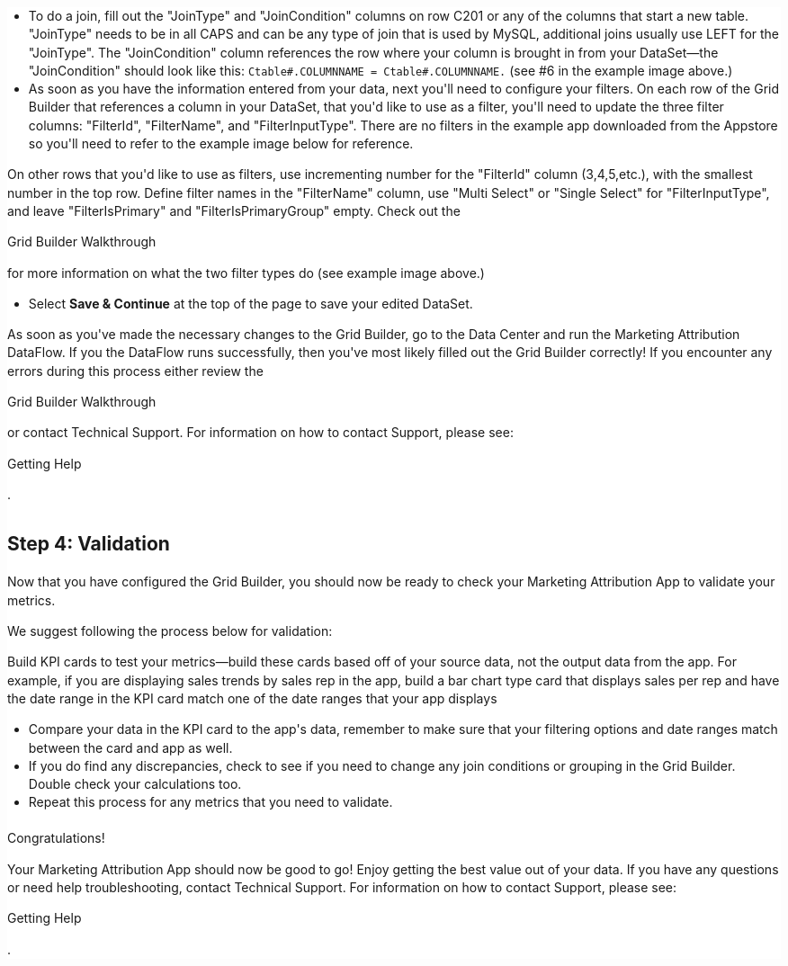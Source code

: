 * To do a join, fill out the "JoinType" and "JoinCondition" columns on row C201 or any of the columns that start a new table. "JoinType" needs to be in all CAPS and can be any type of join that is used by MySQL, additional joins usually use LEFT for the "JoinType". The "JoinCondition" column references the row where your column is brought in from your DataSet—the "JoinCondition" should look like this:
 `Ctable#.COLUMNNAME = Ctable#.COLUMNNAME.`
 (see #6 in the example image above.)
* As soon as you have the information entered from your data, next you'll need to configure your filters. On each row of the Grid Builder that references a column in your DataSet, that you'd like to use as a filter, you'll need to update the three filter columns: "FilterId", "FilterName", and "FilterInputType". There are no filters in the example app downloaded from the Appstore so you'll need to refer to the example image below for reference.

 On other rows that you'd like to use as filters, use incrementing number for the "FilterId" column (3,4,5,etc.), with the smallest number in the top row. Define filter names in the "FilterName" column, use "Multi Select" or "Single Select" for "FilterInputType", and leave "FilterIsPrimary" and "FilterIsPrimaryGroup" empty. Check out the

Grid Builder Walkthrough

for more information on what the two filter types do (see example image above.)
* Select
 **Save & Continue**
 at the top of the page to save your edited DataSet.

As soon as you've made the necessary changes to the Grid Builder, go to the Data Center and run the Marketing Attribution DataFlow. If you the DataFlow runs successfully, then you've most likely filled out the Grid Builder correctly! If you encounter any errors during this process either review the

Grid Builder Walkthrough

or contact Technical Support. For information on how to contact Support, please see:

Getting Help

.


 Step 4: Validation
--------------------

Now that you have configured the Grid Builder, you should now be ready to check your Marketing Attribution App to validate your metrics.


 We suggest following the process below for validation:

 Build KPI cards to test your metrics—build these cards based off of your source data, not the output data from the app. For example, if you are displaying sales trends by sales rep in the app, build a bar chart type card that displays sales per rep and have the date range in the KPI card match one of the date ranges that your app displays
* Compare your data in the KPI card to the app's data, remember to make sure that your filtering options and date ranges match between the card and app as well.
* If you do find any discrepancies, check to see if you need to change any join conditions or grouping in the Grid Builder. Double check your calculations too.
* Repeat this process for any metrics that you need to validate.


####
 Congratulations!

Your Marketing Attribution App should now be good to go! Enjoy getting the best value out of your data. If you have any questions or need help troubleshooting, contact Technical Support. For information on how to contact Support, please see:

Getting Help

.


